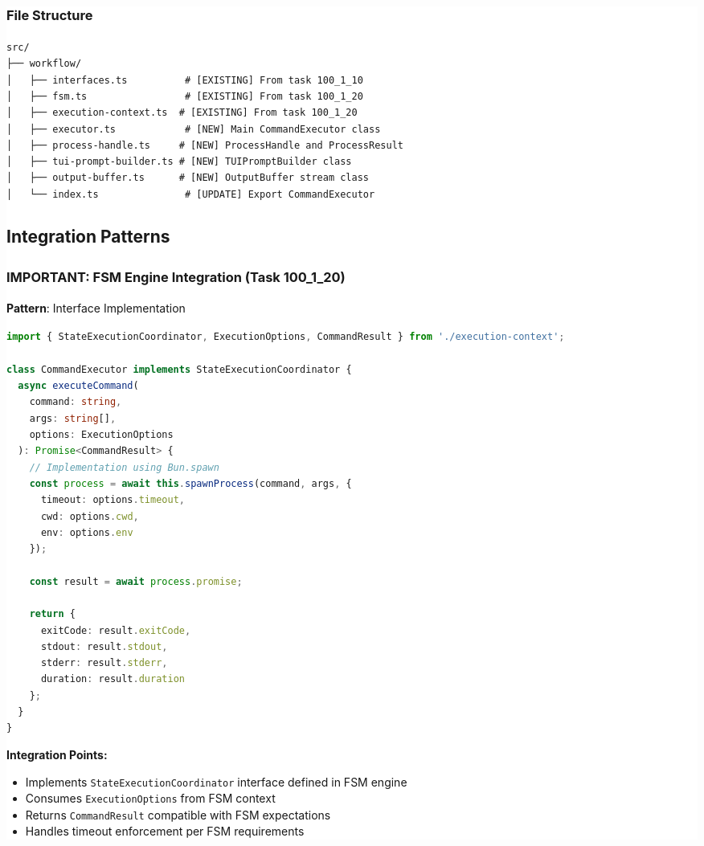 ### File Structure

```
src/
├── workflow/
│   ├── interfaces.ts          # [EXISTING] From task 100_1_10
│   ├── fsm.ts                 # [EXISTING] From task 100_1_20
│   ├── execution-context.ts  # [EXISTING] From task 100_1_20
│   ├── executor.ts            # [NEW] Main CommandExecutor class
│   ├── process-handle.ts     # [NEW] ProcessHandle and ProcessResult
│   ├── tui-prompt-builder.ts # [NEW] TUIPromptBuilder class
│   ├── output-buffer.ts      # [NEW] OutputBuffer stream class
│   └── index.ts               # [UPDATE] Export CommandExecutor
```

## Integration Patterns

### **IMPORTANT**: FSM Engine Integration (Task 100_1_20)

**Pattern**: Interface Implementation
```typescript
import { StateExecutionCoordinator, ExecutionOptions, CommandResult } from './execution-context';

class CommandExecutor implements StateExecutionCoordinator {
  async executeCommand(
    command: string,
    args: string[],
    options: ExecutionOptions
  ): Promise<CommandResult> {
    // Implementation using Bun.spawn
    const process = await this.spawnProcess(command, args, {
      timeout: options.timeout,
      cwd: options.cwd,
      env: options.env
    });
    
    const result = await process.promise;
    
    return {
      exitCode: result.exitCode,
      stdout: result.stdout,
      stderr: result.stderr,
      duration: result.duration
    };
  }
}
```

**Integration Points:**
- Implements `StateExecutionCoordinator` interface defined in FSM engine
- Consumes `ExecutionOptions` from FSM context
- Returns `CommandResult` compatible with FSM expectations
- Handles timeout enforcement per FSM requirements
